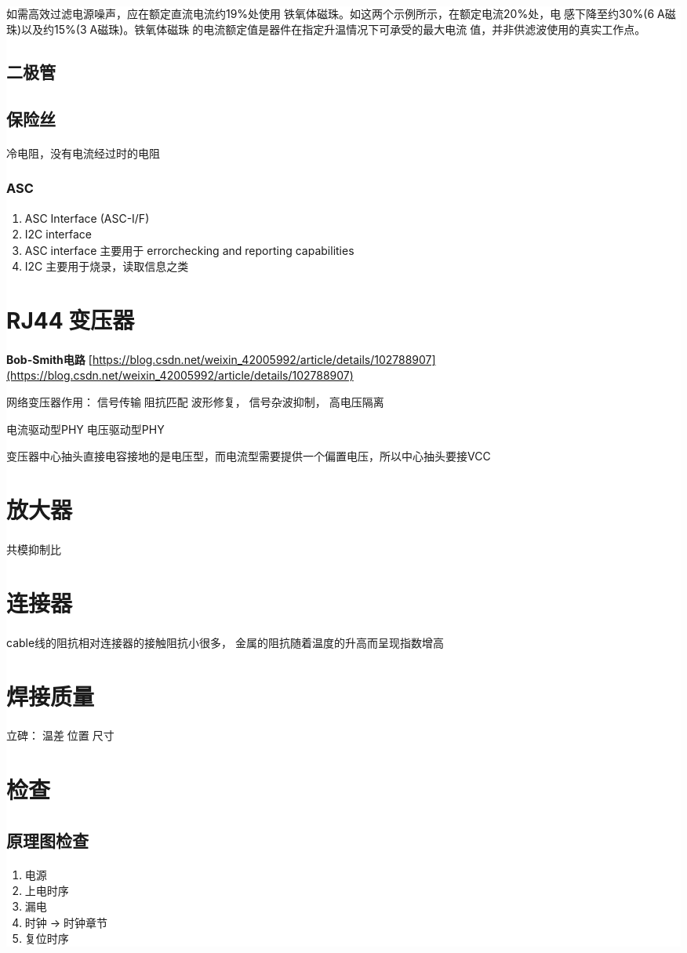 如需高效过滤电源噪声，应在额定直流电流约19%处使用 铁氧体磁珠。如这两个示例所示，在额定电流20%处，电 感下降至约30%(6 A磁珠)以及约15%(3 A磁珠)。铁氧体磁珠 的电流额定值是器件在指定升温情况下可承受的最大电流 值，并非供滤波使用的真实工作点。

## 二极管

## 保险丝

冷电阻，没有电流经过时的电阻

### ASC

1. ASC Interface (ASC-I/F)
2. I2C interface
3. ASC interface 主要用于 errorchecking and reporting capabilities
4. I2C 主要用于烧录，读取信息之类

# RJ44 变压器

**Bob-Smith电路** [https://blog.csdn.net/weixin_42005992/article/details/102788907](https://blog.csdn.net/weixin_42005992/article/details/102788907)

网络变压器作用： 信号传输 阻抗匹配 波形修复， 信号杂波抑制， 高电压隔离

电流驱动型PHY 电压驱动型PHY

变压器中心抽头直接电容接地的是电压型，而电流型需要提供一个偏置电压，所以中心抽头要接VCC

# 放大器

共模抑制比

# 连接器

cable线的阻抗相对连接器的接触阻抗小很多， 金属的阻抗随着温度的升高而呈现指数增高

# 焊接质量

立碑： 温差 位置 尺寸

# 检查

## 原理图检查

1. 电源
2. 上电时序
3. 漏电
4. 时钟 -> 时钟章节
5. 复位时序
